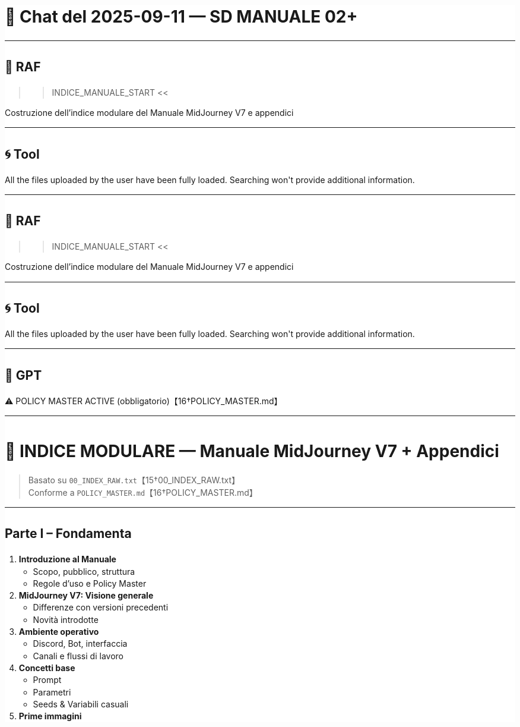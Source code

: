 # 📅 Chat del 2025-09-11 — SD MANUALE 02+

---

## 👤 **RAF**

>> INDICE_MANUALE_START <<

Costruzione dell’indice modulare del Manuale MidJourney V7 e appendici

---

## 🌀 **Tool**

All the files uploaded by the user have been fully loaded. Searching won't provide additional information.

---

## 👤 **RAF**

>> INDICE_MANUALE_START <<

Costruzione dell’indice modulare del Manuale MidJourney V7 e appendici

---

## 🌀 **Tool**

All the files uploaded by the user have been fully loaded. Searching won't provide additional information.

---

## 🤖 **GPT**

⚠️ POLICY MASTER ACTIVE (obbligatorio)【16†POLICY_MASTER.md】

---

# 📑 INDICE MODULARE — Manuale MidJourney V7 + Appendici

> Basato su `00_INDEX_RAW.txt`【15†00_INDEX_RAW.txt】  
> Conforme a `POLICY_MASTER.md`【16†POLICY_MASTER.md】

---

## **Parte I – Fondamenta**
1. **Introduzione al Manuale**
   - Scopo, pubblico, struttura
   - Regole d’uso e Policy Master
2. **MidJourney V7: Visione generale**
   - Differenze con versioni precedenti
   - Novità introdotte
3. **Ambiente operativo**
   - Discord, Bot, interfaccia
   - Canali e flussi di lavoro
4. **Concetti base**
   - Prompt
   - Parametri
   - Seeds & Variabili casuali
5. **Prime immagini**